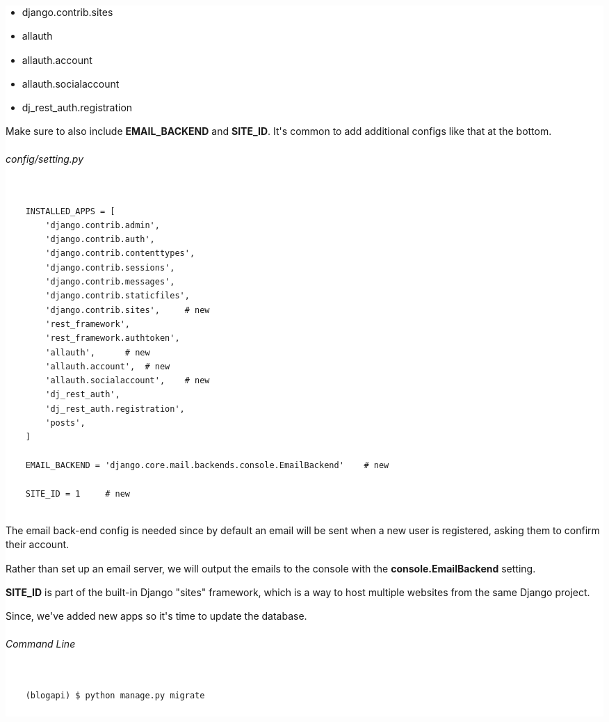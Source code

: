 - django.contrib.sites

- allauth

- allauth.account

- allauth.socialaccount

- dj_rest_auth.registration

Make sure to also include **EMAIL_BACKEND** and **SITE_ID**. It's common to add additional configs like that at the bottom.

###### config/setting.py

<pre>
<code>
    INSTALLED_APPS = [
        'django.contrib.admin',
        'django.contrib.auth',
        'django.contrib.contenttypes',
        'django.contrib.sessions',
        'django.contrib.messages',
        'django.contrib.staticfiles',
        'django.contrib.sites',     # new
        'rest_framework',  
        'rest_framework.authtoken',
        'allauth',      # new
        'allauth.account',  # new
        'allauth.socialaccount',    # new
        'dj_rest_auth',
        'dj_rest_auth.registration',
        'posts',
    ]

    EMAIL_BACKEND = 'django.core.mail.backends.console.EmailBackend'    # new

    SITE_ID = 1     # new
</code>
</pre>

The email back-end config is needed since by default an email will be sent when a new user is registered, asking them to confirm their account.

Rather than set up an email server, we will output the emails to the console with the **console.EmailBackend** setting.

**SITE_ID** is part of the built-in Django "sites" framework, which is a way to host multiple websites from the same Django project.

Since, we've added new apps so it's time to update the database.

###### Command Line

<pre>
<code>
    (blogapi) $ python manage.py migrate
</code>
</pre>
